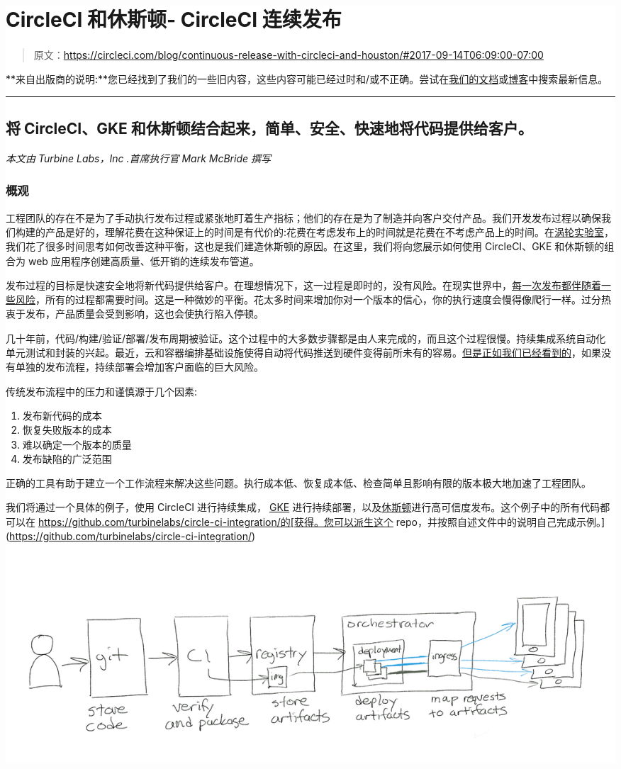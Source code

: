 # CircleCI 和休斯顿- CircleCI 连续发布

> 原文：<https://circleci.com/blog/continuous-release-with-circleci-and-houston/#2017-09-14T06:09:00-07:00>

**来自出版商的说明:**您已经找到了我们的一些旧内容，这些内容可能已经过时和/或不正确。尝试在[我们的文档](https://circleci.com/docs/)或[博客](https://circleci.com/blog/)中搜索最新信息。

* * *

## 将 CircleCI、GKE 和休斯顿结合起来，简单、安全、快速地将代码提供给客户。

*本文由 Turbine Labs，Inc .首席执行官 Mark McBride 撰写*

### 概观

工程团队的存在不是为了手动执行发布过程或紧张地盯着生产指标；他们的存在是为了制造并向客户交付产品。我们开发发布过程以确保我们构建的产品是好的，理解花费在这种保证上的时间是有代价的:花费在考虑发布上的时间就是花费在不考虑产品上的时间。在[涡轮实验室](https://www.turbinelabs.io/)，我们花了很多时间思考如何改善这种平衡，这也是我们建造休斯顿的原因。在这里，我们将向您展示如何使用 CircleCI、GKE 和休斯顿的组合为 web 应用程序创建高质量、低开销的连续发布管道。

发布过程的目标是快速安全地将新代码提供给客户。在理想情况下，这一过程是即时的，没有风险。在现实世界中，[每一次发布都伴随着一些风险](https://blog.turbinelabs.io/every-release-is-a-production-test-b31d80f2bc74)，所有的过程都需要时间。这是一种微妙的平衡。花太多时间来增加你对一个版本的信心，你的执行速度会慢得像爬行一样。过分热衷于发布，产品质量会受到影响，这也会使执行陷入停顿。

几十年前，代码/构建/验证/部署/发布周期被验证。这个过程中的大多数步骤都是由人来完成的，而且这个过程很慢。持续集成系统自动化单元测试和封装的兴起。最近，云和容器编排基础设施使得自动将代码推送到硬件变得前所未有的容易。[但是正如我们已经看到的](https://blog.turbinelabs.io/deploy-not-equal-release-part-one-4724bc1e726b)，如果没有单独的发布流程，持续部署会增加客户面临的巨大风险。

传统发布流程中的压力和谨慎源于几个因素:

1.  发布新代码的成本
2.  恢复失败版本的成本
3.  难以确定一个版本的质量
4.  发布缺陷的广泛范围

正确的工具有助于建立一个工作流程来解决这些问题。执行成本低、恢复成本低、检查简单且影响有限的版本极大地加速了工程团队。

我们将通过一个具体的例子，使用 CircleCI 进行持续集成， [GKE](https://cloud.google.com/container-engine/) 进行持续部署，以及[休斯顿](https://www.turbinelabs.io/)进行高可信度发布。这个例子中的所有代码都可以在 https://github.com/turbinelabs/circle-ci-integration/的[获得。您可以派生这个 repo，并按照自述文件中的说明自己完成示例。](https://github.com/turbinelabs/circle-ci-integration/)

![The release pipeline](img/f58a3e67a9b571a1c59f0dcf4e680618.png)

